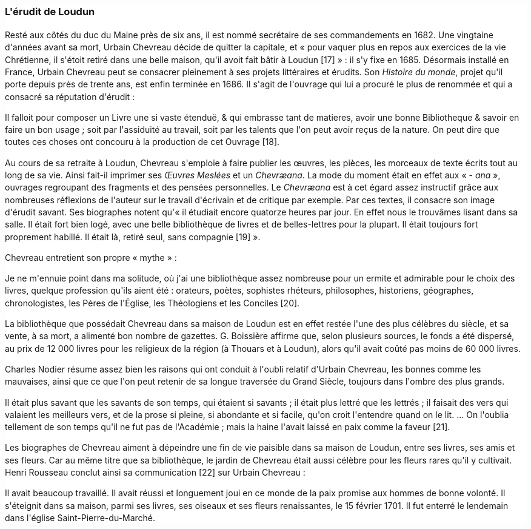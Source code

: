 
### L'érudit de Loudun

Resté aux côtés du duc du Maine près de six ans, il est nommé secrétaire de ses commandements en 1682. Une vingtaine d'années avant sa mort, Urbain Chevreau décide de quitter la capitale, et « pour vaquer plus en repos aux exercices de la vie Chrétienne, il s'étoit retiré dans une belle maison, qu'il avoit fait bâtir à Loudun [17] » : il s'y fixe en 1685. Désormais installé en France, Urbain Chevreau peut se consacrer pleinement à ses projets littéraires et érudits. Son *Histoire du monde*, projet qu'il porte depuis près de trente ans, est enfin terminée en 1686. Il s'agit de l'ouvrage qui lui a procuré le plus de renommée et qui a consacré sa réputation d'érudit :


Il falloit pour composer un Livre une si vaste étenduë, & qui embrasse tant de matieres, avoir une bonne Bibliotheque & savoir en faire un bon usage ; soit par l'assiduité au travail, soit par les talents que l'on peut avoir reçus de la nature. On peut dire que toutes ces choses ont concouru à la production de cet Ouvrage [18].

Au cours de sa retraite à Loudun, Chevreau s'emploie à faire publier les œuvres, les pièces, les morceaux de texte écrits tout au long de sa vie. Ainsi fait-il imprimer ses *Œuvres Meslées* et un *Chevræana*. La mode du moment était en effet aux « - *ana* », ouvrages regroupant des fragments et des pensées personnelles. Le *Chevræana* est à cet égard assez instructif grâce aux nombreuses réflexions de l'auteur sur le travail d'écrivain et de critique par exemple. Par ces textes, il consacre son image d'érudit savant. Ses biographes notent qu'« il étudiait encore quatorze heures par jour. En effet nous le trouvâmes lisant dans sa salle. Il était fort bien logé, avec une belle bibliothèque de livres et de belles-lettres pour la plupart. Il était toujours fort proprement habillé. Il était là, retiré seul, sans compagnie [19] ».

Chevreau entretient son propre « mythe » :


Je ne m'ennuie point dans ma solitude, où j'ai une bibliothèque assez nombreuse pour un ermite et admirable pour le choix des livres, quelque profession qu'ils aient été : orateurs, poètes, sophistes rhéteurs, philosophes, historiens, géographes, chronologistes, les Pères de l'Église, les Théologiens et les Conciles [20].

La bibliothèque que possédait Chevreau dans sa maison de Loudun est en effet restée l'une des plus célèbres du siècle, et sa vente, à sa mort, a alimenté bon nombre de gazettes. G. Boissière affirme que, selon plusieurs sources, le fonds a été dispersé, au prix de 12 000 livres pour les religieux de la région (à Thouars et à Loudun), alors qu'il avait coûté pas moins de 60 000 livres.

Charles Nodier résume assez bien les raisons qui ont conduit à l'oubli relatif d'Urbain Chevreau, les bonnes comme les mauvaises, ainsi que ce que l'on peut retenir de sa longue traversée du Grand Siècle, toujours dans l'ombre des plus grands.


Il était plus savant que les savants de son temps, qui étaient si savants ; il était plus lettré que les lettrés ; il faisait des vers qui valaient les meilleurs vers, et de la prose si pleine, si abondante et si facile, qu'on croit l'entendre quand on le lit. … On l'oublia tellement de son temps qu'il ne fut pas de l'Académie ; mais la haine l'avait laissé en paix comme la faveur [21].

Les biographes de Chevreau aiment à dépeindre une fin de vie paisible dans sa maison de Loudun, entre ses livres, ses amis et ses fleurs. Car au même titre que sa bibliothèque, le jardin de Chevreau était aussi célèbre pour les fleurs rares qu'il y cultivait. Henri Rousseau conclut ainsi sa communication [22] sur Urbain Chevreau :


Il avait beaucoup travaillé. Il avait réussi et longuement joui en ce monde de la paix promise aux hommes de bonne volonté. Il s'éteignit dans sa maison, parmi ses livres, ses oiseaux et ses fleurs renaissantes, le 15 février 1701. Il fut enterré le lendemain dans l'église Saint-Pierre-du-Marché.

